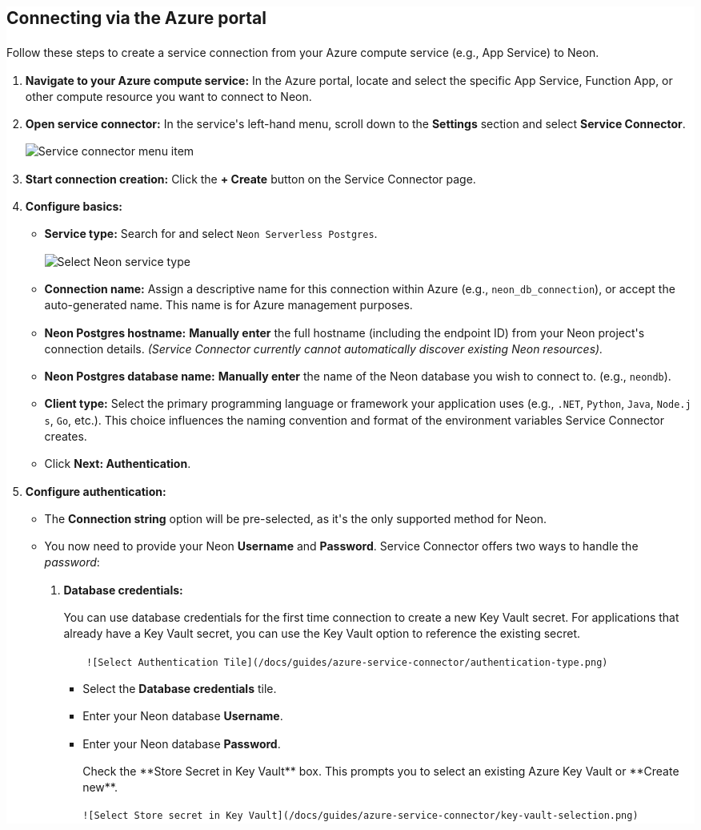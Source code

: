 ## Connecting via the Azure portal

Follow these steps to create a service connection from your Azure compute service (e.g., App Service) to Neon.

1.  **Navigate to your Azure compute service:** In the Azure portal, locate and select the specific App Service, Function App, or other compute resource you want to connect to Neon.
2.  **Open service connector:** In the service's left-hand menu, scroll down to the **Settings** section and select **Service Connector**.

    ![Service connector menu item](/docs/guides/azure-service-connector/service-connector-menu-item.png)

3.  **Start connection creation:** Click the **+ Create** button on the Service Connector page.
4.  **Configure basics:**

    - **Service type:** Search for and select `Neon Serverless Postgres`.

      ![Select Neon service type](/docs/guides/azure-service-connector/service-type-selection.png)

    - **Connection name:** Assign a descriptive name for this connection within Azure (e.g., `neon_db_connection`), or accept the auto-generated name. This name is for Azure management purposes.
    - **Neon Postgres hostname:** **Manually enter** the full hostname (including the endpoint ID) from your Neon project's connection details. _(Service Connector currently cannot automatically discover existing Neon resources)._
    - **Neon Postgres database name:** **Manually enter** the name of the Neon database you wish to connect to. (e.g., `neondb`).
    - **Client type:** Select the primary programming language or framework your application uses (e.g., `.NET`, `Python`, `Java`, `Node.js`, `Go`, etc.). This choice influences the naming convention and format of the environment variables Service Connector creates.
    - Click **Next: Authentication**.

5.  **Configure authentication:**

    - The **Connection string** option will be pre-selected, as it's the only supported method for Neon.
    - You now need to provide your Neon **Username** and **Password**. Service Connector offers two ways to handle the _password_:

      1.  **Database credentials:**

          You can use database credentials for the first time connection to create a new Key Vault secret. For applications that already have a Key Vault secret, you can use the Key Vault option to reference the existing secret.

                  ![Select Authentication Tile](/docs/guides/azure-service-connector/authentication-type.png)

          - Select the **Database credentials** tile.
          - Enter your Neon database **Username**.
          - Enter your Neon database **Password**.
          
            <Admonition type="important" title="Important">
            Check the **Store Secret in Key Vault** box. This prompts you to select an existing Azure Key Vault or **Create new**.

                ![Select Store secret in Key Vault](/docs/guides/azure-service-connector/key-vault-selection.png)
